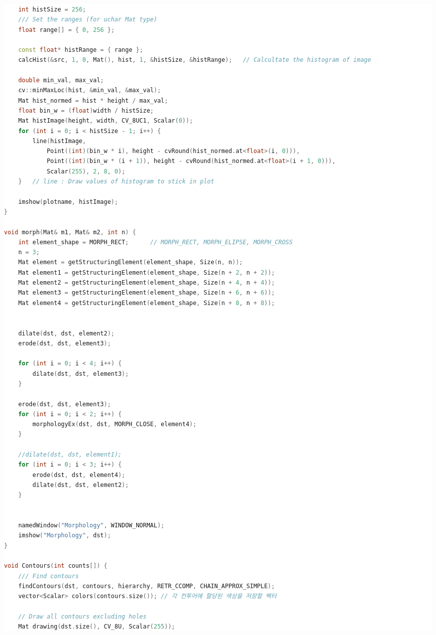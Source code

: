 ```c++
    int histSize = 256;
    /// Set the ranges (for uchar Mat type)
    float range[] = { 0, 256 };

    const float* histRange = { range };
    calcHist(&src, 1, 0, Mat(), hist, 1, &histSize, &histRange);   // Calcultate the histogram of image

    double min_val, max_val;
    cv::minMaxLoc(hist, &min_val, &max_val);
    Mat hist_normed = hist * height / max_val;
    float bin_w = (float)width / histSize;
    Mat histImage(height, width, CV_8UC1, Scalar(0));
    for (int i = 0; i < histSize - 1; i++) {
        line(histImage,
            Point((int)(bin_w * i), height - cvRound(hist_normed.at<float>(i, 0))),
            Point((int)(bin_w * (i + 1)), height - cvRound(hist_normed.at<float>(i + 1, 0))),
            Scalar(255), 2, 8, 0);
    }   // line : Draw values of histogram to stick in plot

    imshow(plotname, histImage);
}

void morph(Mat& m1, Mat& m2, int n) {
    int element_shape = MORPH_RECT;      // MORPH_RECT, MORPH_ELIPSE, MORPH_CROSS
    n = 3;
    Mat element = getStructuringElement(element_shape, Size(n, n));
    Mat element1 = getStructuringElement(element_shape, Size(n + 2, n + 2));
    Mat element2 = getStructuringElement(element_shape, Size(n + 4, n + 4));
    Mat element3 = getStructuringElement(element_shape, Size(n + 6, n + 6));
    Mat element4 = getStructuringElement(element_shape, Size(n + 8, n + 8));


    dilate(dst, dst, element2);
    erode(dst, dst, element3);

    for (int i = 0; i < 4; i++) {
        dilate(dst, dst, element3);
    }

    erode(dst, dst, element3);
    for (int i = 0; i < 2; i++) {
        morphologyEx(dst, dst, MORPH_CLOSE, element4);
    }

    //dilate(dst, dst, element1);
    for (int i = 0; i < 3; i++) {
        erode(dst, dst, element4);
        dilate(dst, dst, element2);
    }


    namedWindow("Morphology", WINDOW_NORMAL);
    imshow("Morphology", dst);
}

void Contours(int counts[]) {
    /// Find contours
    findContours(dst, contours, hierarchy, RETR_CCOMP, CHAIN_APPROX_SIMPLE);
    vector<Scalar> colors(contours.size()); // 각 컨투어에 할당된 색상을 저장할 벡터

    // Draw all contours excluding holes
    Mat drawing(dst.size(), CV_8U, Scalar(255));
```